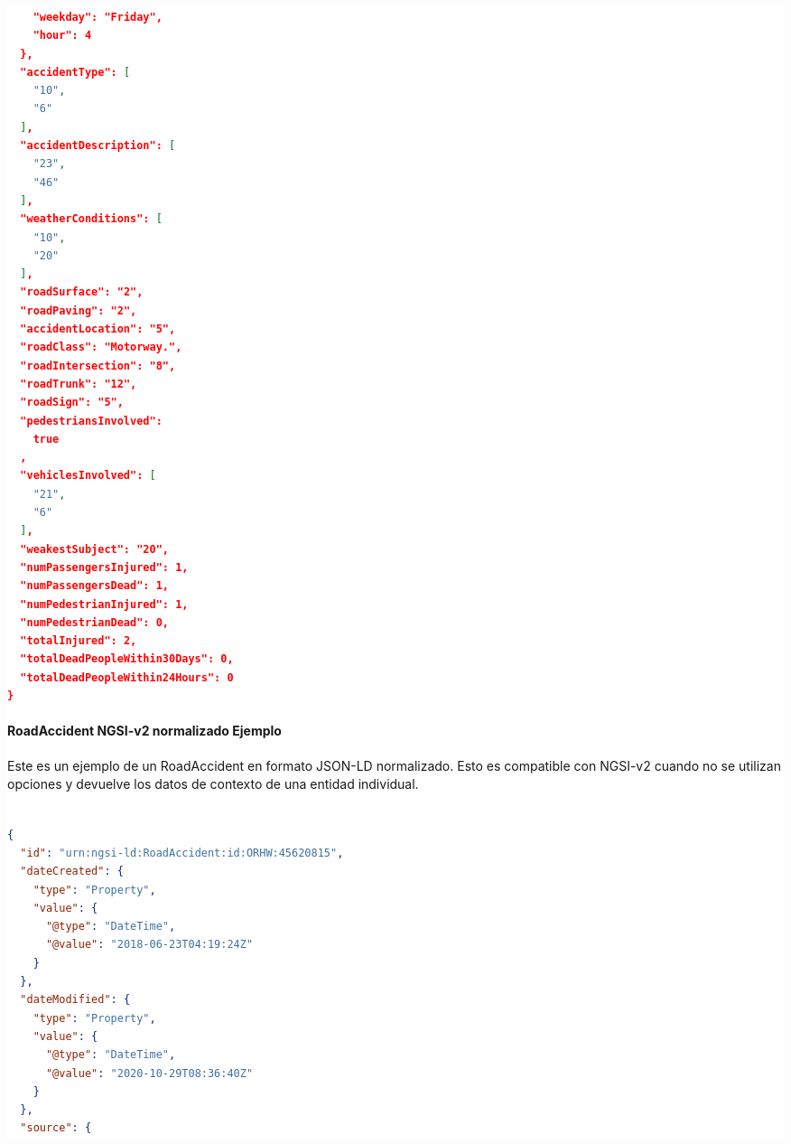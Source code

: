 ```json  
    "weekday": "Friday",  
    "hour": 4  
  },  
  "accidentType": [  
    "10",  
    "6"  
  ],  
  "accidentDescription": [  
    "23",  
    "46"  
  ],  
  "weatherConditions": [  
    "10",  
    "20"  
  ],  
  "roadSurface": "2",  
  "roadPaving": "2",  
  "accidentLocation": "5",  
  "roadClass": "Motorway.",  
  "roadIntersection": "8",  
  "roadTrunk": "12",  
  "roadSign": "5",  
  "pedestriansInvolved":  
    true  
  ,  
  "vehiclesInvolved": [  
    "21",  
    "6"  
  ],  
  "weakestSubject": "20",  
  "numPassengersInjured": 1,  
  "numPassengersDead": 1,  
  "numPedestrianInjured": 1,  
  "numPedestrianDead": 0,  
  "totalInjured": 2,  
  "totalDeadPeopleWithin30Days": 0,  
  "totalDeadPeopleWithin24Hours": 0  
}  
```  

#### RoadAccident NGSI-v2 normalizado Ejemplo  

Este es un ejemplo de un RoadAccident en formato JSON-LD normalizado. Esto es compatible con NGSI-v2 cuando no se utilizan opciones y devuelve los datos de contexto de una entidad individual.  

```json  

{  
  "id": "urn:ngsi-ld:RoadAccident:id:ORHW:45620815",  
  "dateCreated": {  
    "type": "Property",  
    "value": {  
      "@type": "DateTime",  
      "@value": "2018-06-23T04:19:24Z"  
    }  
  },  
  "dateModified": {  
    "type": "Property",  
    "value": {  
      "@type": "DateTime",  
      "@value": "2020-10-29T08:36:40Z"  
    }  
  },  
  "source": {  
```